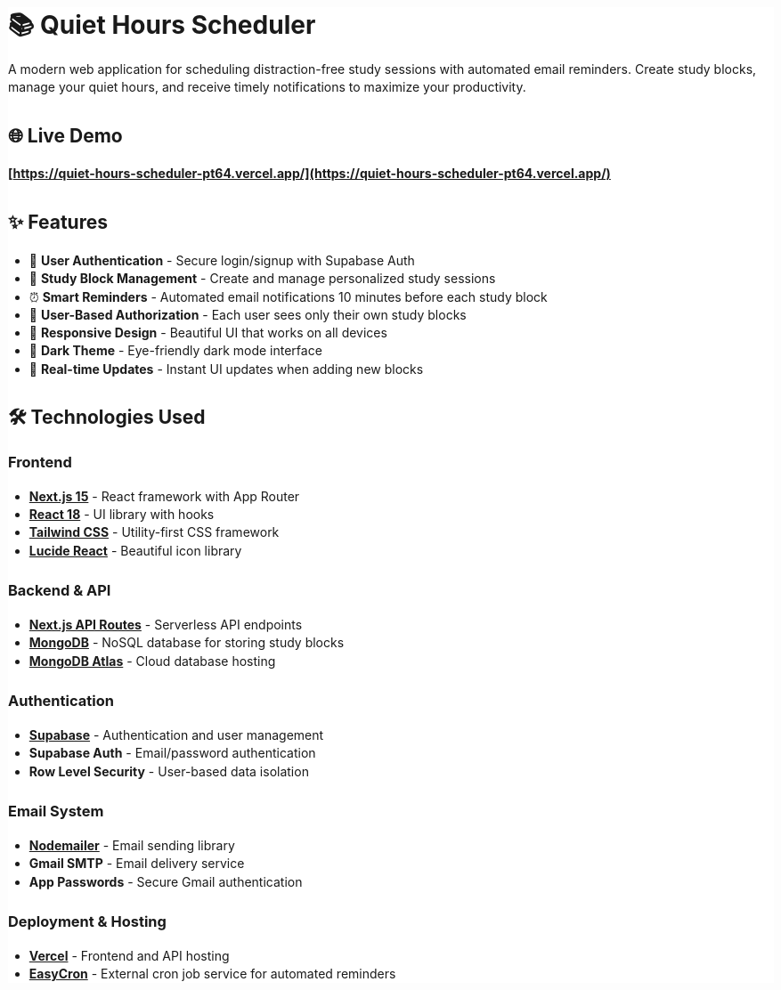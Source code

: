 # 📚 Quiet Hours Scheduler

A modern web application for scheduling distraction-free study sessions with automated email reminders. Create study blocks, manage your quiet hours, and receive timely notifications to maximize your productivity.

## 🌐 Live Demo

**[https://quiet-hours-scheduler-pt64.vercel.app/](https://quiet-hours-scheduler-pt64.vercel.app/)**

## ✨ Features

- 🔐 **User Authentication** - Secure login/signup with Supabase Auth
- 📅 **Study Block Management** - Create and manage personalized study sessions
- ⏰ **Smart Reminders** - Automated email notifications 10 minutes before each study block
- 👤 **User-Based Authorization** - Each user sees only their own study blocks
- 📱 **Responsive Design** - Beautiful UI that works on all devices
- 🌙 **Dark Theme** - Eye-friendly dark mode interface
- 🚀 **Real-time Updates** - Instant UI updates when adding new blocks

## 🛠️ Technologies Used

### Frontend
- **[Next.js 15](https://nextjs.org/)** - React framework with App Router
- **[React 18](https://reactjs.org/)** - UI library with hooks
- **[Tailwind CSS](https://tailwindcss.com/)** - Utility-first CSS framework
- **[Lucide React](https://lucide.dev/)** - Beautiful icon library

### Backend & API
- **[Next.js API Routes](https://nextjs.org/docs/api-routes/introduction)** - Serverless API endpoints
- **[MongoDB](https://www.mongodb.com/)** - NoSQL database for storing study blocks
- **[MongoDB Atlas](https://www.mongodb.com/cloud/atlas)** - Cloud database hosting

### Authentication
- **[Supabase](https://supabase.com/)** - Authentication and user management
- **Supabase Auth** - Email/password authentication
- **Row Level Security** - User-based data isolation

### Email System
- **[Nodemailer](https://nodemailer.com/)** - Email sending library
- **Gmail SMTP** - Email delivery service
- **App Passwords** - Secure Gmail authentication

### Deployment & Hosting
- **[Vercel](https://vercel.com/)** - Frontend and API hosting
- **[EasyCron](https://www.easycron.com/)** - External cron job service for automated reminders
